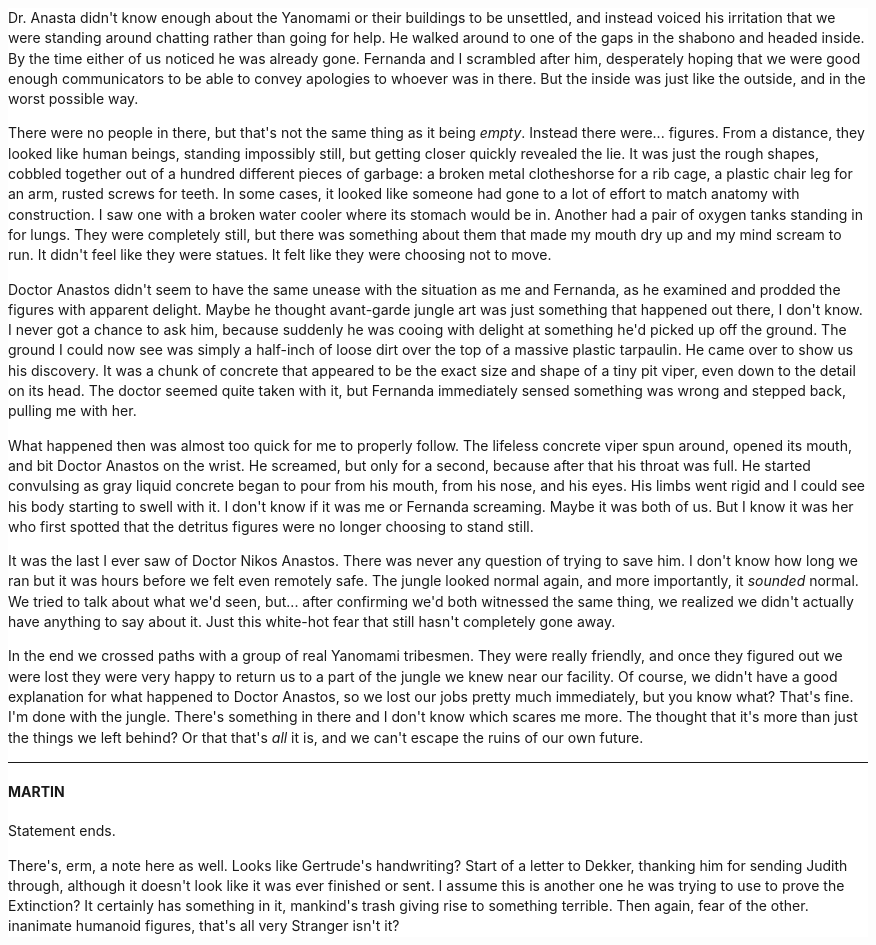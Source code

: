 Dr. Anasta didn't know enough about the Yanomami or their buildings to be unsettled, and instead voiced his irritation that we were standing around chatting rather than going for help. He walked around to one of the gaps in the shabono and headed inside. By the time either of us noticed he was already gone. Fernanda and I scrambled after him, desperately hoping that we were good enough communicators to be able to convey apologies to whoever was in there. But the inside was just like the outside, and in the worst possible way.

There were no people in there, but that's not the same thing as it being *empty*. Instead there were... figures. From a distance, they looked like human beings, standing impossibly still, but getting closer quickly revealed the lie. It was just the rough shapes, cobbled together out of a hundred different pieces of garbage: a broken metal clotheshorse for a rib cage, a plastic chair leg for an arm, rusted screws for teeth. In some cases, it looked like someone had gone to a lot of effort to match anatomy with construction. I saw one with a broken water cooler where its stomach would be in. Another had a pair of oxygen tanks standing in for lungs. They were completely still, but there was something about them that made my mouth dry up and my mind scream to run. It didn't feel like they were statues. It felt like they were choosing not to move.

Doctor Anastos didn't seem to have the same unease with the situation as me and Fernanda, as he examined and prodded the figures with apparent delight. Maybe he thought avant-garde jungle art was just something that happened out there, I don't know. I never got a chance to ask him, because suddenly he was cooing with delight at something he'd picked up off the ground. The ground I could now see was simply a half-inch of loose dirt over the top of a massive plastic tarpaulin. He came over to show us his discovery. It was a chunk of concrete that appeared to be the exact size and shape of a tiny pit viper, even down to the detail on its head. The doctor seemed quite taken with it, but Fernanda immediately sensed something was wrong and stepped back, pulling me with her.

What happened then was almost too quick for me to properly follow. The lifeless concrete viper spun around, opened its mouth, and bit Doctor Anastos on the wrist. He screamed, but only for a second, because after that his throat was full. He started convulsing as gray liquid concrete began to pour from his mouth, from his nose, and his eyes. His limbs went rigid and I could see his body starting to swell with it. I don't know if it was me or Fernanda screaming. Maybe it was both of us. But I know it was her who first spotted that the detritus figures were no longer choosing to stand still.

It was the last I ever saw of Doctor Nikos Anastos. There was never any question of trying to save him. I don't know how long we ran but it was hours before we felt even remotely safe. The jungle looked normal again, and more importantly, it *sounded* normal. We tried to talk about what we'd seen, but... after confirming we'd both witnessed the same thing, we realized we didn't actually have anything to say about it. Just this white-hot fear that still hasn't completely gone away.

In the end we crossed paths with a group of real Yanomami tribesmen. They were really friendly, and once they figured out we were lost they were very happy to return us to a part of the jungle we knew near our facility. Of course, we didn't have a good explanation for what happened to Doctor Anastos, so we lost our jobs pretty much immediately, but you know what? That's fine. I'm done with the jungle. There's something in there and I don't know which scares me more. The thought that it's more than just the things we left behind? Or that that's *all* it is, and we can't escape the ruins of our own future.

------

#### MARTIN

Statement ends.

There's, erm, a note here as well. Looks like Gertrude's handwriting? Start of a letter to Dekker, thanking him for sending Judith through, although it doesn't look like it was ever finished or sent. I assume this is another one he was trying to use to prove the Extinction? It certainly has something in it, mankind's trash giving rise to something terrible. Then again, fear of the other. inanimate humanoid figures, that's all very Stranger isn't it?

